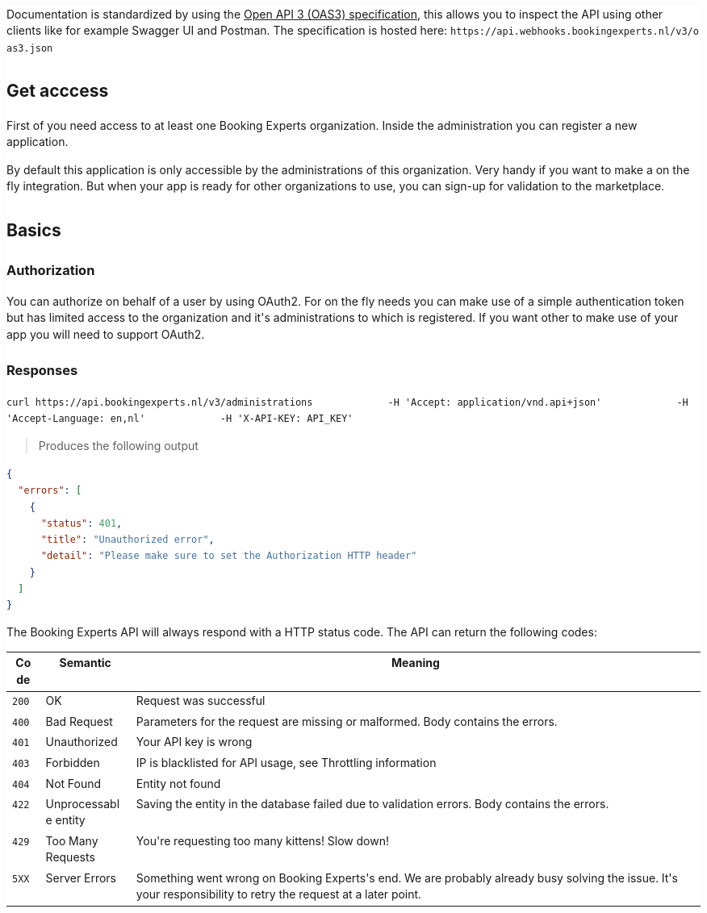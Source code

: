 Documentation is standardized by using the [Open API 3 (OAS3) specification](https://swagger.io/specification/), this allows you to inspect the API using other clients like for example Swagger UI and Postman.
The specification is hosted here: `https://api.webhooks.bookingexperts.nl/v3/oas3.json`

## Get acccess

First of you need access to at least one Booking Experts organization.
Inside the administration you can register a new application.

By default this application is only accessible by the administrations of this organization.
Very handy if you want to make a on the fly integration. But when your app is ready for other organizations to use, you can sign-up for validation to the marketplace.

## Basics

### Authorization

You can authorize on behalf of a user by using OAuth2.
For on the fly needs you can make use of a simple authentication token but has limited access to the organization and it's administrations to which is registered.
If you want other to make use of your app you will need to support OAuth2.

### Responses

```shell
curl https://api.bookingexperts.nl/v3/administrations             -H 'Accept: application/vnd.api+json'             -H 'Accept-Language: en,nl'             -H 'X-API-KEY: API_KEY'
```

> Produces the following output

```json
{
  "errors": [
    {
      "status": 401,
      "title": "Unauthorized error",
      "detail": "Please make sure to set the Authorization HTTP header"
    }
  ]
}
```

The Booking Experts API will always respond with a HTTP status code.
The API can return the following codes:

Code  | Semantic             | Meaning
----- | -------              | -------
`200` | OK                   | Request was successful
`400` | Bad Request          | Parameters for the request are missing or malformed. Body contains the errors.
`401` | Unauthorized         | Your API key is wrong
`403` | Forbidden            | IP is blacklisted for API usage, see Throttling information
`404` | Not Found            | Entity not found
`422` | Unprocessable entity | Saving the entity in the database failed due to validation errors. Body contains the errors.
`429` | Too Many Requests    | You're requesting too many kittens! Slow down!
`5XX` | Server Errors        | Something went wrong on Booking Experts's end. We are probably already busy solving the issue. It's your responsibility to retry the request at a later point.
